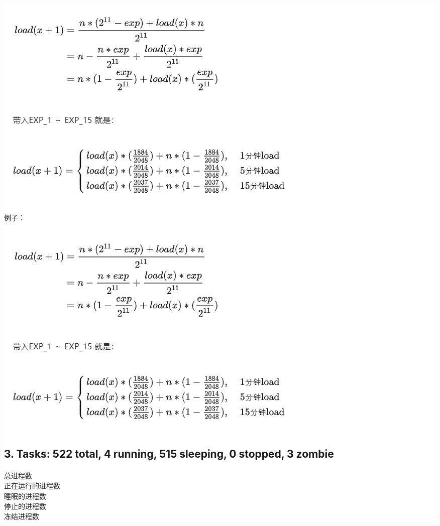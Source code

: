 ![Alt text](../../../pic/linux/top1.png)

例子：

![Alt text](../../../pic/linux/top1.png)

## 3. Tasks: 522 total,   4 running, 515 sleeping,   0 stopped,   3 zombie
总进程数  
正在运行的进程数  
睡眠的进程数  
停止的进程数  
冻结进程数 
